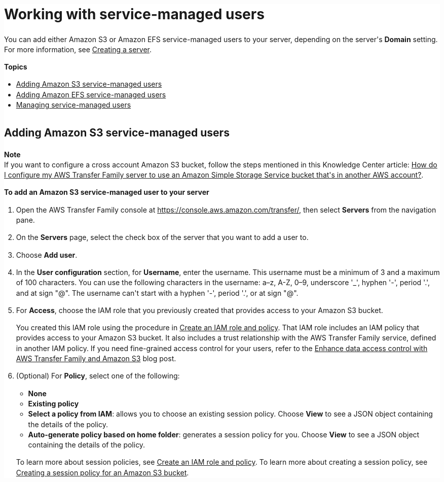 # Working with service\-managed users<a name="service-managed-users"></a>

You can add either Amazon S3 or Amazon EFS service\-managed users to your server, depending on the server's **Domain** setting\. For more information, see [Creating a server](create-server.md)\.

**Topics**
+ [Adding Amazon S3 service\-managed users](#add-s3-user)
+ [Adding Amazon EFS service\-managed users](#add-efs-user)
+ [Managing service\-managed users](#managing-service-managed-users)

## Adding Amazon S3 service\-managed users<a name="add-s3-user"></a>

**Note**  
 If you want to configure a cross account Amazon S3 bucket, follow the steps mentioned in this Knowledge Center article: [ How do I configure my AWS Transfer Family server to use an Amazon Simple Storage Service bucket that's in another AWS account?](https://aws.amazon.com/premiumsupport/knowledge-center/sftp-cross-account-s3-bucket/)\.

**To add an Amazon S3 service\-managed user to your server**

1. Open the AWS Transfer Family console at [https://console\.aws\.amazon\.com/transfer/](https://console.aws.amazon.com/transfer/), then select **Servers** from the navigation pane\.

1. On the **Servers** page, select the check box of the server that you want to add a user to\.

1. Choose **Add user**\.

1. In the **User configuration** section, for **Username**, enter the username\. This username must be a minimum of 3 and a maximum of 100 characters\. You can use the following characters in the username: a–z, A\-Z, 0–9, underscore '\_', hyphen '\-', period '\.', and at sign "@"\. The username can't start with a hyphen '\-', period '\.', or at sign "@"\.

1. For **Access**, choose the IAM role that you previously created that provides access to your Amazon S3 bucket\.

   You created this IAM role using the procedure in [Create an IAM role and policy](requirements-roles.md)\. That IAM role includes an IAM policy that provides access to your Amazon S3 bucket\. It also includes a trust relationship with the AWS Transfer Family service, defined in another IAM policy\. If you need fine\-grained access control for your users, refer to the [ Enhance data access control with AWS Transfer Family and Amazon S3](http://aws.amazon.com/blogs/storage/enhance-data-access-control-with-aws-transfer-family-and-amazon-s3-access-points/) blog post\.

1. \(Optional\) For **Policy**, select one of the following:
   + **None**
   + **Existing policy**
   + **Select a policy from IAM**: allows you to choose an existing session policy\. Choose **View** to see a JSON object containing the details of the policy\.
   + **Auto\-generate policy based on home folder**: generates a session policy for you\. Choose **View** to see a JSON object containing the details of the policy\.

   To learn more about session policies, see [Create an IAM role and policy](requirements-roles.md)\. To learn more about creating a session policy, see [Creating a session policy for an Amazon S3 bucket](users-policies.md#users-policies-session)\.
